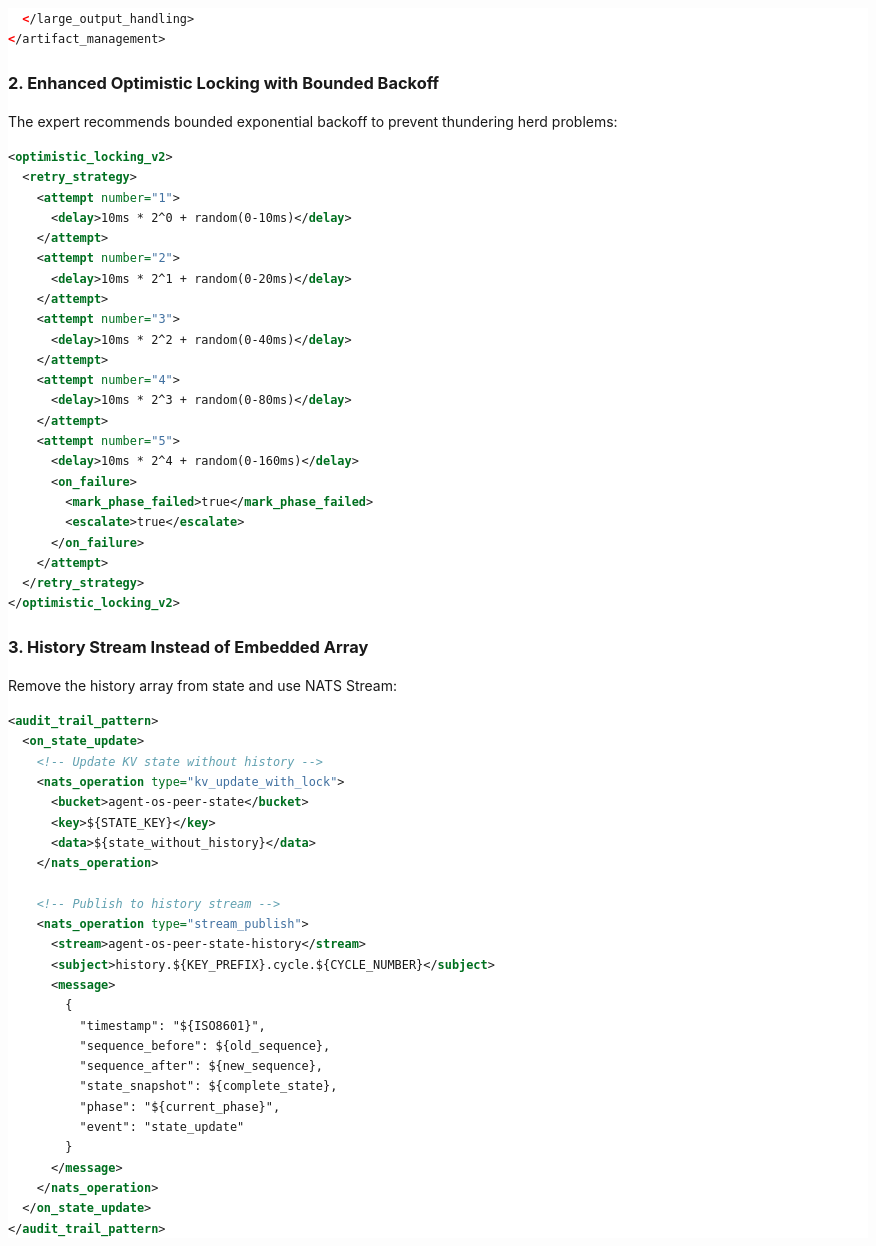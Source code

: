 ```xml
  </large_output_handling>
</artifact_management>
```

### 2. Enhanced Optimistic Locking with Bounded Backoff

The expert recommends bounded exponential backoff to prevent thundering herd problems:

```xml
<optimistic_locking_v2>
  <retry_strategy>
    <attempt number="1">
      <delay>10ms * 2^0 + random(0-10ms)</delay>
    </attempt>
    <attempt number="2">
      <delay>10ms * 2^1 + random(0-20ms)</delay>
    </attempt>
    <attempt number="3">
      <delay>10ms * 2^2 + random(0-40ms)</delay>
    </attempt>
    <attempt number="4">
      <delay>10ms * 2^3 + random(0-80ms)</delay>
    </attempt>
    <attempt number="5">
      <delay>10ms * 2^4 + random(0-160ms)</delay>
      <on_failure>
        <mark_phase_failed>true</mark_phase_failed>
        <escalate>true</escalate>
      </on_failure>
    </attempt>
  </retry_strategy>
</optimistic_locking_v2>
```

### 3. History Stream Instead of Embedded Array

Remove the history array from state and use NATS Stream:

```xml
<audit_trail_pattern>
  <on_state_update>
    <!-- Update KV state without history -->
    <nats_operation type="kv_update_with_lock">
      <bucket>agent-os-peer-state</bucket>
      <key>${STATE_KEY}</key>
      <data>${state_without_history}</data>
    </nats_operation>
    
    <!-- Publish to history stream -->
    <nats_operation type="stream_publish">
      <stream>agent-os-peer-state-history</stream>
      <subject>history.${KEY_PREFIX}.cycle.${CYCLE_NUMBER}</subject>
      <message>
        {
          "timestamp": "${ISO8601}",
          "sequence_before": ${old_sequence},
          "sequence_after": ${new_sequence},
          "state_snapshot": ${complete_state},
          "phase": "${current_phase}",
          "event": "state_update"
        }
      </message>
    </nats_operation>
  </on_state_update>
</audit_trail_pattern>
```